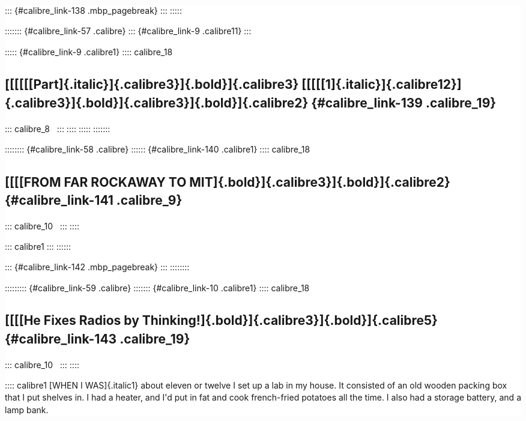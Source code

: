::: {#calibre_link-138 .mbp_pagebreak}
:::
:::::

::::::: {#calibre_link-57 .calibre}
::: {#calibre_link-9 .calibre11}
:::

::::: {#calibre_link-9 .calibre1}
:::: calibre_18
## [[[[[[Part]{.italic}]{.calibre3}]{.bold}]{.calibre3} [[[[[1]{.italic}]{.calibre12}]{.calibre3}]{.bold}]{.calibre3}]{.bold}]{.calibre2} {#calibre_link-139 .calibre_19}

::: calibre_8
 
:::
::::
:::::
:::::::

:::::::: {#calibre_link-58 .calibre}
:::::: {#calibre_link-140 .calibre1}
:::: calibre_18
## [[[[FROM FAR ROCKAWAY TO MIT]{.bold}]{.calibre3}]{.bold}]{.calibre2} {#calibre_link-141 .calibre_9}

::: calibre_10
 
:::
::::

::: calibre1
:::
::::::

::: {#calibre_link-142 .mbp_pagebreak}
:::
::::::::

::::::::: {#calibre_link-59 .calibre}
::::::: {#calibre_link-10 .calibre1}
:::: calibre_18
## [[[[He Fixes Radios by Thinking!]{.bold}]{.calibre3}]{.bold}]{.calibre5} {#calibre_link-143 .calibre_19}

::: calibre_10
 
:::
::::

:::: calibre1
[WHEN I WAS]{.italic1} about eleven or twelve I set up a lab in my
house. It consisted of an old wooden packing box that I put shelves in.
I had a heater, and I'd put in fat and cook french-fried potatoes all
the time. I also had a storage battery, and a lamp bank.
